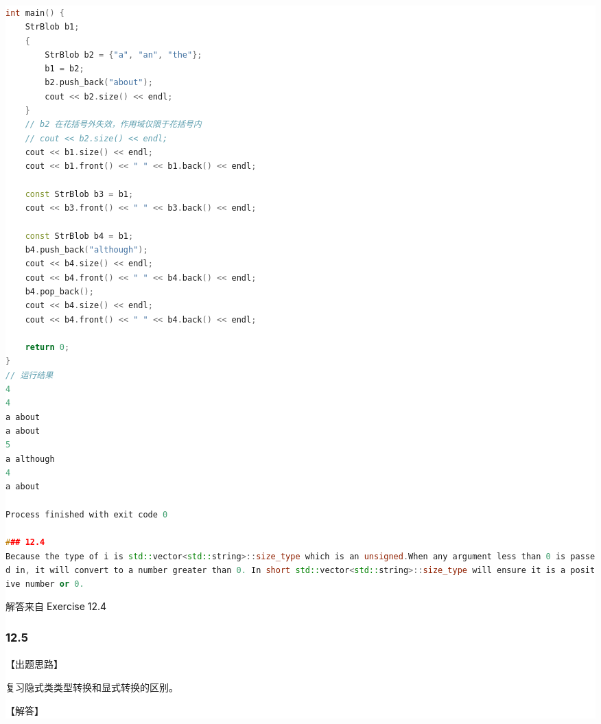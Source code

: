 ```cpp
int main() {
    StrBlob b1;
    {
        StrBlob b2 = {"a", "an", "the"};
        b1 = b2;
        b2.push_back("about");
        cout << b2.size() << endl;
    }
    // b2 在花括号外失效，作用域仅限于花括号内
    // cout << b2.size() << endl;
    cout << b1.size() << endl;
    cout << b1.front() << " " << b1.back() << endl;

    const StrBlob b3 = b1;
    cout << b3.front() << " " << b3.back() << endl;

    const StrBlob b4 = b1;
    b4.push_back("although");
    cout << b4.size() << endl;
    cout << b4.front() << " " << b4.back() << endl;
    b4.pop_back();
    cout << b4.size() << endl;
    cout << b4.front() << " " << b4.back() << endl;

    return 0;
}
// 运行结果
4
4
a about
a about
5
a although
4
a about

Process finished with exit code 0

### 12.4
Because the type of i is std::vector<std::string>::size_type which is an unsigned.When any argument less than 0 is passed in, it will convert to a number greater than 0. In short std::vector<std::string>::size_type will ensure it is a positive number or 0.
```
解答来自 Exercise  12.4

### 12.5
【出题思路】

复习隐式类类型转换和显式转换的区别。

【解答】
